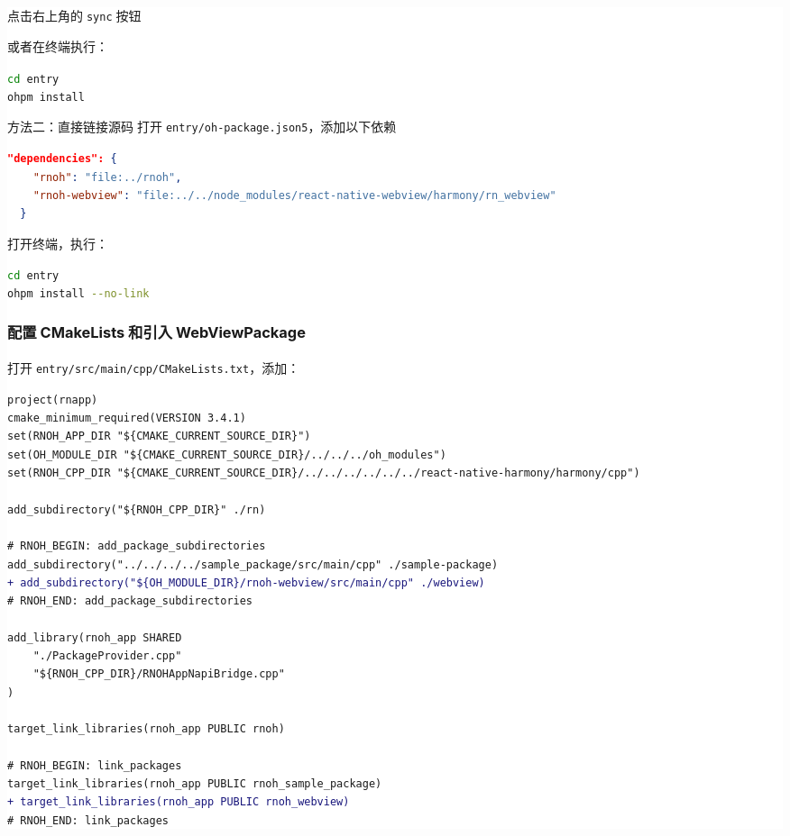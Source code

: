 点击右上角的 `sync` 按钮

或者在终端执行：

```bash
cd entry
ohpm install
```

方法二：直接链接源码
打开 `entry/oh-package.json5`，添加以下依赖

```json
"dependencies": {
    "rnoh": "file:../rnoh",
    "rnoh-webview": "file:../../node_modules/react-native-webview/harmony/rn_webview"
  }
```

打开终端，执行：

```bash
cd entry
ohpm install --no-link
```

### 配置 CMakeLists 和引入 WebViewPackage

打开 `entry/src/main/cpp/CMakeLists.txt`，添加：

```diff
project(rnapp)
cmake_minimum_required(VERSION 3.4.1)
set(RNOH_APP_DIR "${CMAKE_CURRENT_SOURCE_DIR}")
set(OH_MODULE_DIR "${CMAKE_CURRENT_SOURCE_DIR}/../../../oh_modules")
set(RNOH_CPP_DIR "${CMAKE_CURRENT_SOURCE_DIR}/../../../../../../react-native-harmony/harmony/cpp")

add_subdirectory("${RNOH_CPP_DIR}" ./rn)

# RNOH_BEGIN: add_package_subdirectories
add_subdirectory("../../../../sample_package/src/main/cpp" ./sample-package)
+ add_subdirectory("${OH_MODULE_DIR}/rnoh-webview/src/main/cpp" ./webview)
# RNOH_END: add_package_subdirectories

add_library(rnoh_app SHARED
    "./PackageProvider.cpp"
    "${RNOH_CPP_DIR}/RNOHAppNapiBridge.cpp"
)

target_link_libraries(rnoh_app PUBLIC rnoh)

# RNOH_BEGIN: link_packages
target_link_libraries(rnoh_app PUBLIC rnoh_sample_package)
+ target_link_libraries(rnoh_app PUBLIC rnoh_webview)
# RNOH_END: link_packages
```

